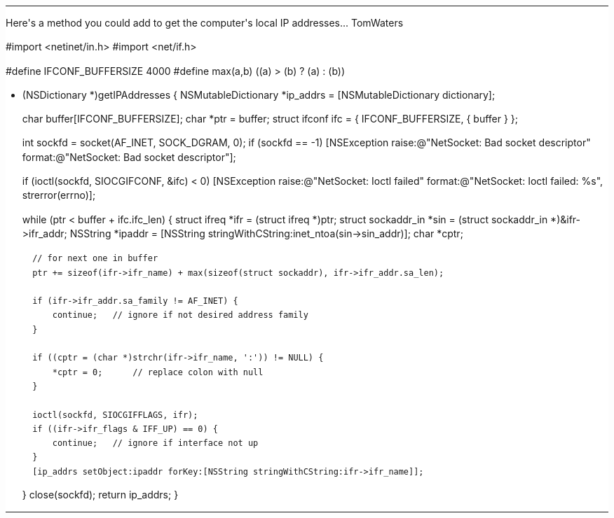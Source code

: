----
Here's a method you could add to get the computer's local IP addresses... TomWaters

    
#import <netinet/in.h>
#import <net/if.h>

#define IFCONF_BUFFERSIZE	4000
#define	max(a,b)	((a) > (b) ? (a) : (b))

+ (NSDictionary *)getIPAddresses
{
	NSMutableDictionary *ip_addrs = [NSMutableDictionary dictionary];

	char buffer[IFCONF_BUFFERSIZE];
	char *ptr = buffer;
	struct ifconf ifc = { IFCONF_BUFFERSIZE, { buffer } };

	int sockfd = socket(AF_INET, SOCK_DGRAM, 0);
	if (sockfd == -1)
		[NSException raise:@"NetSocket: Bad socket descriptor"
			format:@"NetSocket: Bad socket descriptor"];

	if (ioctl(sockfd, SIOCGIFCONF, &ifc) < 0)
		[NSException raise:@"NetSocket: Ioctl failed"
			format:@"NetSocket: Ioctl failed: %s", strerror(errno)];

	while (ptr < buffer + ifc.ifc_len) {
		struct ifreq *ifr = (struct ifreq *)ptr;
		struct sockaddr_in *sin = (struct sockaddr_in *)&ifr->ifr_addr;
		NSString *ipaddr = [NSString stringWithCString:inet_ntoa(sin->sin_addr)];
		char *cptr;

		// for next one in buffer
		ptr += sizeof(ifr->ifr_name) + max(sizeof(struct sockaddr), ifr->ifr_addr.sa_len);

		if (ifr->ifr_addr.sa_family != AF_INET) {
			continue;	// ignore if not desired address family
		}

		if ((cptr = (char *)strchr(ifr->ifr_name, ':')) != NULL) {
			*cptr = 0;		// replace colon with null
		}

		ioctl(sockfd, SIOCGIFFLAGS, ifr);
		if ((ifr->ifr_flags & IFF_UP) == 0) {
			continue;	// ignore if interface not up
		}
		[ip_addrs setObject:ipaddr forKey:[NSString stringWithCString:ifr->ifr_name]];

	}
	close(sockfd);
	return ip_addrs;
}



----
